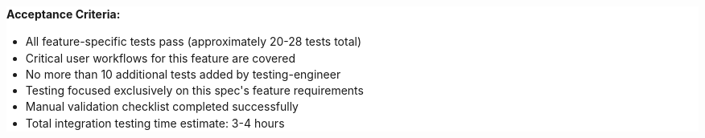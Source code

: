 **Acceptance Criteria:**
- All feature-specific tests pass (approximately 20-28 tests total)
- Critical user workflows for this feature are covered
- No more than 10 additional tests added by testing-engineer
- Testing focused exclusively on this spec's feature requirements
- Manual validation checklist completed successfully
- Total integration testing time estimate: 3-4 hours
